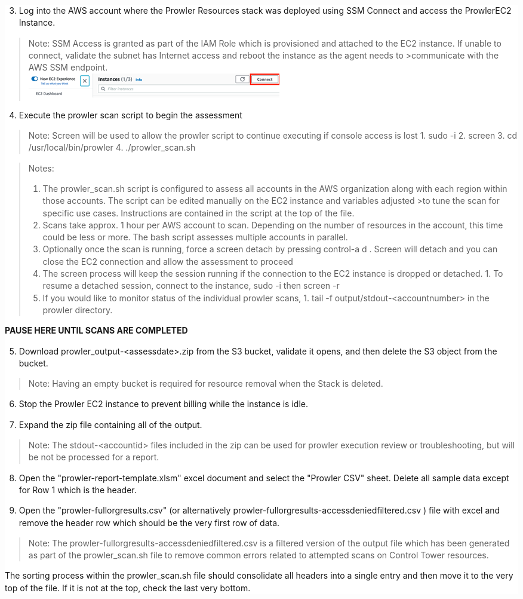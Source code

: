 3. Log into the AWS account where the Prowler Resources stack was deployed using SSM Connect and access the ProwlerEC2 Instance.
>Note: SSM Access is granted as part of the IAM Role which is provisioned and attached to the EC2 instance. If unable to connect, validate the subnet has Internet access and reboot the instance as the agent needs to >communicate with the AWS SSM endpoint.  
![InstanceConnect](docs/images/InstanceConnect.png)

4. Execute the prowler scan script to begin the assessment
>Note: Screen will be used to allow the prowler script to continue executing if console access is lost
    1. sudo -i
    2. screen
    3. cd /usr/local/bin/prowler
    4. ./prowler\_scan.sh

>Notes:
>1. The prowler\_scan.sh script is configured to assess all accounts in the AWS organization along with each region within those accounts. The script can be edited manually on the EC2 instance and variables adjusted >to tune the scan for specific use cases. Instructions are contained in the script at the top of the file.
>2. Scans take approx. 1 hour per AWS account to scan. Depending on the number of resources in the account, this time could be less or more. The bash script assesses multiple accounts in parallel.
>3. Optionally once the scan is running, force a screen detach by pressing control-a d . Screen will detach and you can close the EC2 connection and allow the assessment to proceed
>4. The screen process will keep the session running if the connection to the EC2 instance is dropped or detached.
    1. To resume a detached session, connect to the instance, sudo -i then screen -r
>5. If you would like to monitor status of the individual prowler scans,
    1. tail -f output/stdout-\<accountnumber\> in the prowler directory.

**PAUSE HERE UNTIL SCANS ARE COMPLETED**


5. Download prowler\_output-\<assessdate\>.zip from the S3 bucket, validate it opens, and then delete the S3 object from the bucket.
>Note: Having an empty bucket is required for resource removal when the Stack is deleted.

6. Stop the Prowler EC2 instance to prevent billing while the instance is idle.

7. Expand the zip file containing all of the output.
>Note: The stdout-\<accountid\> files included in the zip can be used for prowler execution review or troubleshooting, but will be not be processed for a report.

8. Open the "prowler-report-template.xlsm" excel document and select the "Prowler CSV" sheet. Delete all sample data except for Row 1 which is the header.

9. Open the "prowler-fullorgresults.csv" (or alternatively prowler-fullorgresults-accessdeniedfiltered.csv ) file with excel and remove the header row which should be the very first row of data.
>Note: The prowler-fullorgresults-accessdeniedfiltered.csv is a filtered version of the output file which has been generated as part of the prowler\_scan.sh file to remove common errors related to attempted scans on Control Tower resources.

The sorting process within the prowler\_scan.sh file should consolidate all headers into a single entry and then move it to the very top of the file. If it is not at the top, check the last very bottom.  
